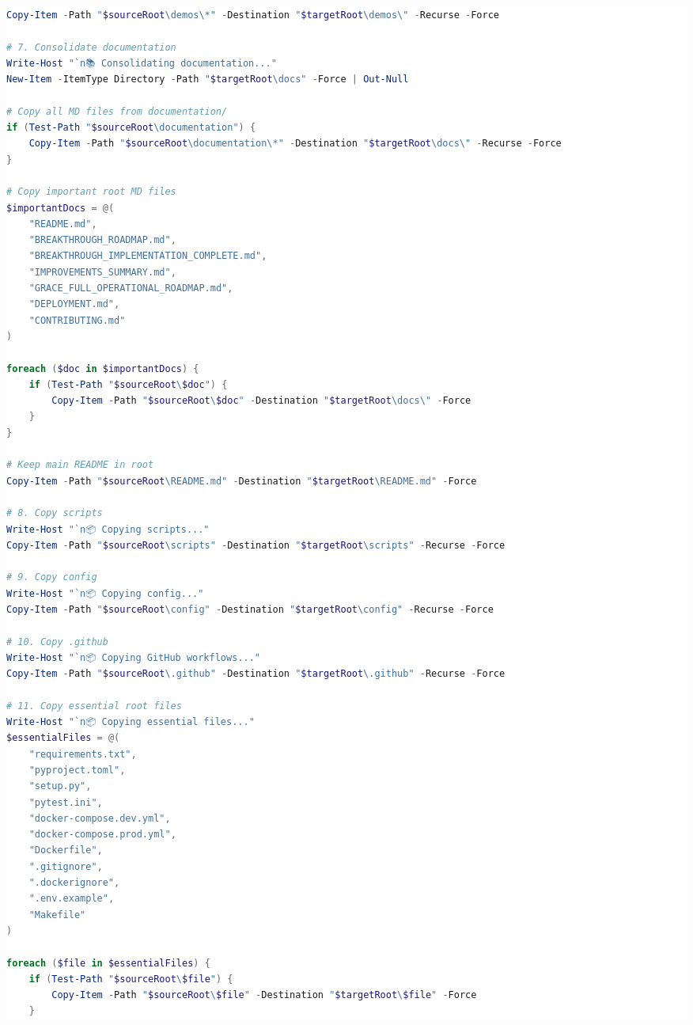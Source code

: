 ```powershell
Copy-Item -Path "$sourceRoot\demos\*" -Destination "$targetRoot\demos\" -Recurse -Force

# 7. Consolidate documentation
Write-Host "`n📚 Consolidating documentation..."
New-Item -ItemType Directory -Path "$targetRoot\docs" -Force | Out-Null

# Copy all MD files from documentation/
if (Test-Path "$sourceRoot\documentation") {
    Copy-Item -Path "$sourceRoot\documentation\*" -Destination "$targetRoot\docs\" -Recurse -Force
}

# Copy important root MD files
$importantDocs = @(
    "README.md",
    "BREAKTHROUGH_ROADMAP.md",
    "BREAKTHROUGH_IMPLEMENTATION_COMPLETE.md",
    "IMPROVEMENTS_SUMMARY.md",
    "GRACE_FULL_OPERATIONAL_ROADMAP.md",
    "DEPLOYMENT.md",
    "CONTRIBUTING.md"
)

foreach ($doc in $importantDocs) {
    if (Test-Path "$sourceRoot\$doc") {
        Copy-Item -Path "$sourceRoot\$doc" -Destination "$targetRoot\docs\" -Force
    }
}

# Keep main README in root
Copy-Item -Path "$sourceRoot\README.md" -Destination "$targetRoot\README.md" -Force

# 8. Copy scripts
Write-Host "`n📦 Copying scripts..."
Copy-Item -Path "$sourceRoot\scripts" -Destination "$targetRoot\scripts" -Recurse -Force

# 9. Copy config
Write-Host "`n📦 Copying config..."
Copy-Item -Path "$sourceRoot\config" -Destination "$targetRoot\config" -Recurse -Force

# 10. Copy .github
Write-Host "`n📦 Copying GitHub workflows..."
Copy-Item -Path "$sourceRoot\.github" -Destination "$targetRoot\.github" -Recurse -Force

# 11. Copy essential root files
Write-Host "`n📦 Copying essential files..."
$essentialFiles = @(
    "requirements.txt",
    "pyproject.toml",
    "setup.py",
    "pytest.ini",
    "docker-compose.dev.yml",
    "docker-compose.prod.yml",
    "Dockerfile",
    ".gitignore",
    ".dockerignore",
    ".env.example",
    "Makefile"
)

foreach ($file in $essentialFiles) {
    if (Test-Path "$sourceRoot\$file") {
        Copy-Item -Path "$sourceRoot\$file" -Destination "$targetRoot\$file" -Force
    }
```